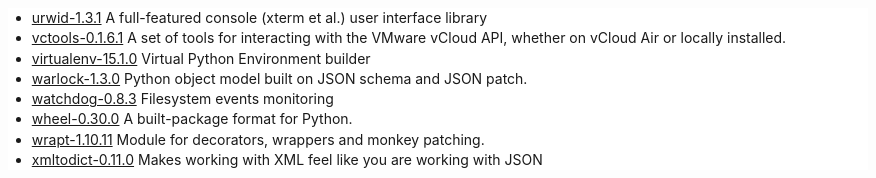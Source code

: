   * [urwid-1.3.1](https://pypi.org/project/urwid/) A full-featured console (xterm et al.) user interface library
  * [vctools-0.1.6.1](https://pypi.org/project/vctools/) A set of tools for interacting with the VMware vCloud API, whether on vCloud Air or locally installed.
  * [virtualenv-15.1.0](https://pypi.org/project/virtualenv/) Virtual Python Environment builder
  * [warlock-1.3.0](https://pypi.org/project/warlock/) Python object model built on JSON schema and JSON patch.
  * [watchdog-0.8.3](https://pypi.org/project/watchdog/) Filesystem events monitoring
  * [wheel-0.30.0](https://pypi.org/project/wheel/) A built-package format for Python.
  * [wrapt-1.10.11](http://pypi.org/project/wrapt/) Module for decorators, wrappers and monkey patching.
  * [xmltodict-0.11.0](https://pypi.org/project/xmltodict/) Makes working with XML feel like you are working with JSON
